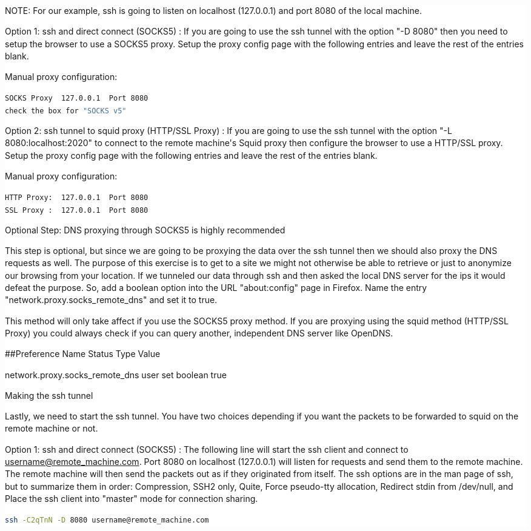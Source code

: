 NOTE: For our example, ssh is going to listen on localhost (127.0.0.1) and port 8080 of the local machine.

Option 1: ssh and direct connect (SOCKS5) : If you are going to use the ssh tunnel with the option "-D 8080" then you need to setup the browser to use a SOCKS5 proxy. Setup the proxy config page with the following entries and leave the rest of the entries blank.

Manual proxy configuration:

```bash
SOCKS Proxy  127.0.0.1  Port 8080
check the box for "SOCKS v5"
```

Option 2: ssh tunnel to squid proxy (HTTP/SSL Proxy) : If you are going to use the ssh tunnel with the option "-L 8080:localhost:2020" to connect to the remote machine's Squid proxy then configure the browser to use a HTTP/SSL proxy. Setup the proxy config page with the following entries and leave the rest of the entries blank.

Manual proxy configuration:

```bash
HTTP Proxy:  127.0.0.1  Port 8080
SSL Proxy :  127.0.0.1  Port 8080
```

Optional Step: DNS proxying through SOCKS5 is highly recommended

This step is optional, but since we are going to be proxying the data over the ssh tunnel then we should also proxy the DNS requests as well. The purpose of this exercise is to get to a site we might not otherwise be able to retrieve or just to anonymize our browsing from your location. If we tunneled our data through ssh and then asked the local DNS server for the ips it would defeat the purpose. So, add a boolean option into the URL "about:config" page in Firefox. Name the entry "network.proxy.socks_remote_dns" and set it to true.

This method will only take affect if you use the SOCKS5 proxy method. If you are proxying using the squid method (HTTP/SSL Proxy) you could always check if you can query another, independent DNS server like OpenDNS.

##Preference Name                 Status     Type      Value

  network.proxy.socks_remote_dns  user set   boolean   true

Making the ssh tunnel

Lastly, we need to start the ssh tunnel. You have two choices depending if you want the packets to be forwarded to squid on the remote machine or not.

Option 1: ssh and direct connect (SOCKS5) : The following line will start the ssh client and connect to username@remote_machine.com. Port 8080 on localhost (127.0.0.1) will listen for requests and send them to the remote machine. The remote machine will then send the packets out as if they originated from itself. The ssh options are in the man page of ssh, but to summarize them in order: Compression, SSH2 only, Quite, Force pseudo-tty allocation, Redirect stdin from /dev/null, and Place the ssh client into "master" mode for connection sharing.

```bash
ssh -C2qTnN -D 8080 username@remote_machine.com
```
